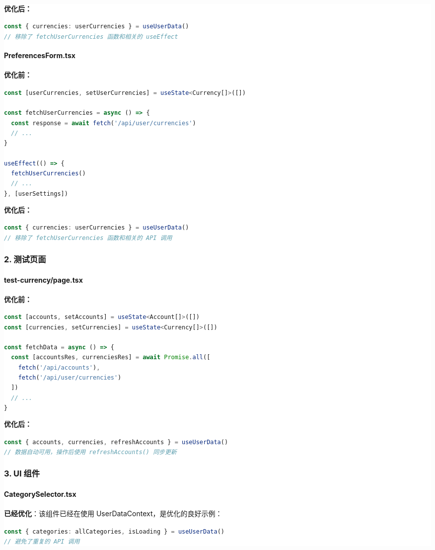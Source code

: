 **优化后：**
```typescript
const { currencies: userCurrencies } = useUserData()
// 移除了 fetchUserCurrencies 函数和相关的 useEffect
```

#### PreferencesForm.tsx
**优化前：**
```typescript
const [userCurrencies, setUserCurrencies] = useState<Currency[]>([])

const fetchUserCurrencies = async () => {
  const response = await fetch('/api/user/currencies')
  // ...
}

useEffect(() => {
  fetchUserCurrencies()
  // ...
}, [userSettings])
```

**优化后：**
```typescript
const { currencies: userCurrencies } = useUserData()
// 移除了 fetchUserCurrencies 函数和相关的 API 调用
```

### 2. 测试页面

#### test-currency/page.tsx
**优化前：**
```typescript
const [accounts, setAccounts] = useState<Account[]>([])
const [currencies, setCurrencies] = useState<Currency[]>([])

const fetchData = async () => {
  const [accountsRes, currenciesRes] = await Promise.all([
    fetch('/api/accounts'),
    fetch('/api/user/currencies')
  ])
  // ...
}
```

**优化后：**
```typescript
const { accounts, currencies, refreshAccounts } = useUserData()
// 数据自动可用，操作后使用 refreshAccounts() 同步更新
```

### 3. UI 组件

#### CategorySelector.tsx
**已经优化**：该组件已经在使用 UserDataContext，是优化的良好示例：
```typescript
const { categories: allCategories, isLoading } = useUserData()
// 避免了重复的 API 调用
```
